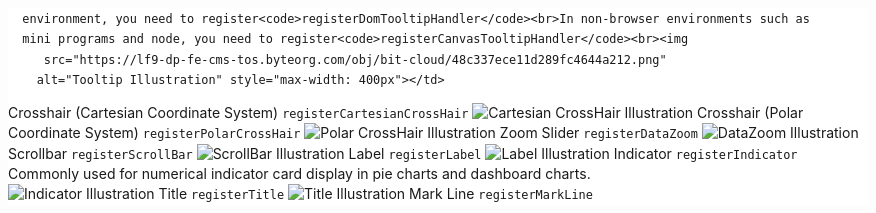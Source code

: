       environment, you need to register<code>registerDomTooltipHandler</code><br>In non-browser environments such as
      mini programs and node, you need to register<code>registerCanvasTooltipHandler</code><br><img
         src="https://lf9-dp-fe-cms-tos.byteorg.com/obj/bit-cloud/48c337ece11d289fc4644a212.png"
        alt="Tooltip Illustration" style="max-width: 400px"></td>
  </tr>
  <tr>
    <td>Crosshair (Cartesian Coordinate System)</td>
    <td><code>registerCartesianCrossHair</code></td>
    <td><img
        src="https://lf9-dp-fe-cms-tos.byteorg.com/obj/bit-cloud/0a2e223bdcd7410c08f6a6a15.png"
        alt="Cartesian CrossHair Illustration" style="max-width: 400px"></td>
  </tr>
  <tr>
    <td>Crosshair (Polar Coordinate System)</td>
    <td><code>registerPolarCrossHair</code></td>
    <td><img
        src="https://lf9-dp-fe-cms-tos.byteorg.com/obj/bit-cloud/48c337ece11d289fc4644a218.png"
        alt="Polar CrossHair Illustration" style="max-width: 400px"></td>
  </tr>
  <tr>
    <td>Zoom Slider</td>
    <td><code>registerDataZoom</code></td>
    <td><img
        src="https://lf9-dp-fe-cms-tos.byteorg.com/obj/bit-cloud/load-on-demand-datazoom.png"
        alt="DataZoom Illustration" style="max-width: 400px"></td>
  </tr>
  <tr>
    <td>Scrollbar</td>
    <td><code>registerScrollBar</code></td>
    <td><img
        src="https://lf9-dp-fe-cms-tos.byteorg.com/obj/bit-cloud/0a2e223bdcd7410c08f6a6a18.png"
        alt="ScrollBar Illustration" style="max-width: 400px"></td>
  </tr>
  <tr>
    <td>Label</td>
    <td><code>registerLabel</code></td>
    <td><img
        src="https://lf9-dp-fe-cms-tos.byteorg.com/obj/bit-cloud/eb08aeafba39ab34c8a08c613.png" alt="Label Illustration"
        style="max-width: 400px"></td>
  </tr>
  <tr>
    <td>Indicator</td>
    <td><code>registerIndicator</code></td>
    <td>Commonly used for numerical indicator card display in pie charts and dashboard charts.<br><img
         src="https://lf9-dp-fe-cms-tos.byteorg.com/obj/bit-cloud/load-on-demand-indicator.png"
        alt="Indicator Illustration" style="max-width: 400px"></td>
  </tr>
  <tr>
  <td>Title</td>
  <td><code>registerTitle</code></td>
  <td><img  src="https://lf9-dp-fe-cms-tos.byteorg.com/obj/bit-cloud/load-on-demand-title.png"
      alt="Title Illustration" style="max-width: 400px"></td>
  </tr>
  <tr>
    <td>Mark Line</td>
    <td><code>registerMarkLine</code></td>